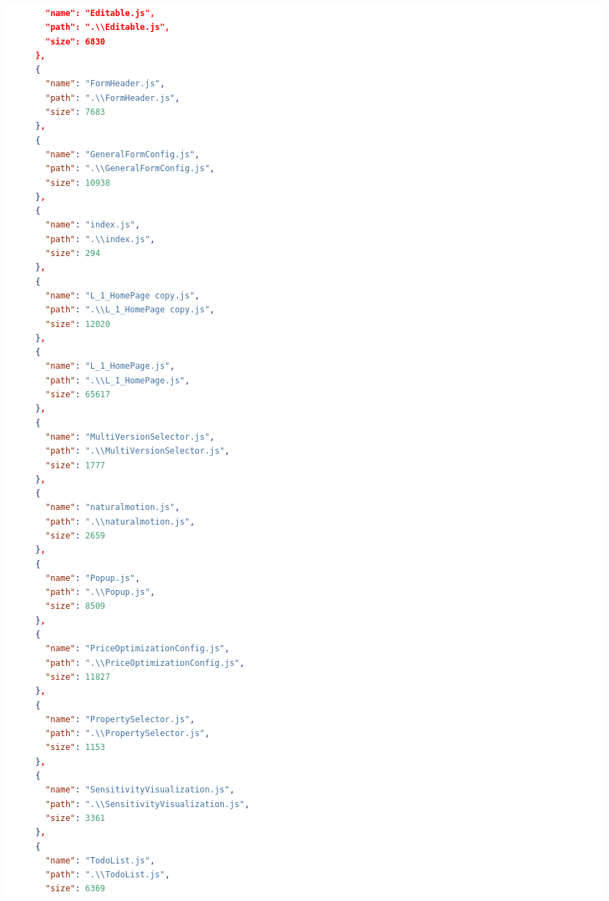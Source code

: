 ```json
        "name": "Editable.js",
        "path": ".\\Editable.js",
        "size": 6830
      },
      {
        "name": "FormHeader.js",
        "path": ".\\FormHeader.js",
        "size": 7683
      },
      {
        "name": "GeneralFormConfig.js",
        "path": ".\\GeneralFormConfig.js",
        "size": 10938
      },
      {
        "name": "index.js",
        "path": ".\\index.js",
        "size": 294
      },
      {
        "name": "L_1_HomePage copy.js",
        "path": ".\\L_1_HomePage copy.js",
        "size": 12020
      },
      {
        "name": "L_1_HomePage.js",
        "path": ".\\L_1_HomePage.js",
        "size": 65617
      },
      {
        "name": "MultiVersionSelector.js",
        "path": ".\\MultiVersionSelector.js",
        "size": 1777
      },
      {
        "name": "naturalmotion.js",
        "path": ".\\naturalmotion.js",
        "size": 2659
      },
      {
        "name": "Popup.js",
        "path": ".\\Popup.js",
        "size": 8509
      },
      {
        "name": "PriceOptimizationConfig.js",
        "path": ".\\PriceOptimizationConfig.js",
        "size": 11827
      },
      {
        "name": "PropertySelector.js",
        "path": ".\\PropertySelector.js",
        "size": 1153
      },
      {
        "name": "SensitivityVisualization.js",
        "path": ".\\SensitivityVisualization.js",
        "size": 3361
      },
      {
        "name": "TodoList.js",
        "path": ".\\TodoList.js",
        "size": 6369
```